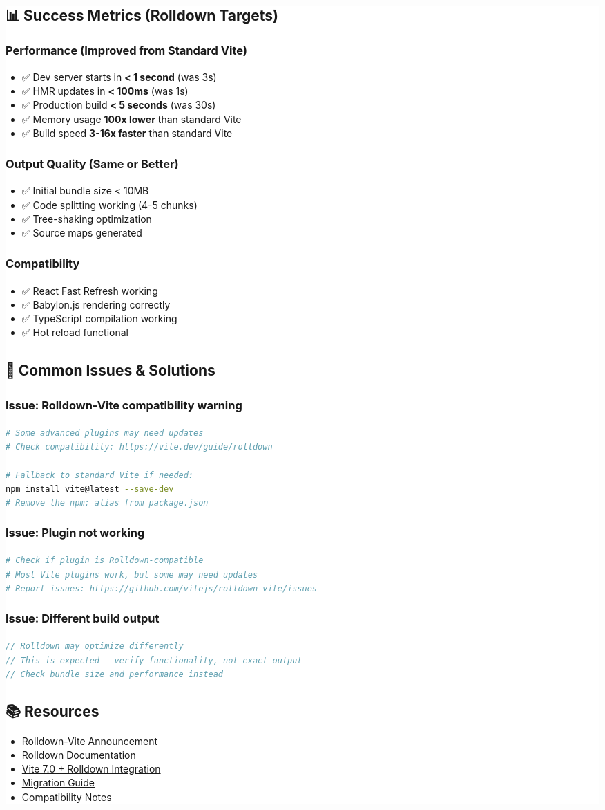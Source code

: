 ## 📊 Success Metrics (Rolldown Targets)

### Performance (Improved from Standard Vite)
- ✅ Dev server starts in **< 1 second** (was 3s)
- ✅ HMR updates in **< 100ms** (was 1s)
- ✅ Production build **< 5 seconds** (was 30s)
- ✅ Memory usage **100x lower** than standard Vite
- ✅ Build speed **3-16x faster** than standard Vite

### Output Quality (Same or Better)
- ✅ Initial bundle size < 10MB
- ✅ Code splitting working (4-5 chunks)
- ✅ Tree-shaking optimization
- ✅ Source maps generated

### Compatibility
- ✅ React Fast Refresh working
- ✅ Babylon.js rendering correctly
- ✅ TypeScript compilation working
- ✅ Hot reload functional

## 🚨 Common Issues & Solutions

### Issue: Rolldown-Vite compatibility warning
```bash
# Some advanced plugins may need updates
# Check compatibility: https://vite.dev/guide/rolldown

# Fallback to standard Vite if needed:
npm install vite@latest --save-dev
# Remove the npm: alias from package.json
```

### Issue: Plugin not working
```bash
# Check if plugin is Rolldown-compatible
# Most Vite plugins work, but some may need updates
# Report issues: https://github.com/vitejs/rolldown-vite/issues
```

### Issue: Different build output
```javascript
// Rolldown may optimize differently
// This is expected - verify functionality, not exact output
// Check bundle size and performance instead
```

## 📚 Resources
- [Rolldown-Vite Announcement](https://voidzero.dev/posts/announcing-rolldown-vite)
- [Rolldown Documentation](https://rolldown.rs/)
- [Vite 7.0 + Rolldown Integration](https://vite.dev/guide/rolldown)
- [Migration Guide](https://vite.dev/guide/rolldown)
- [Compatibility Notes](https://github.com/vitejs/rolldown-vite)
